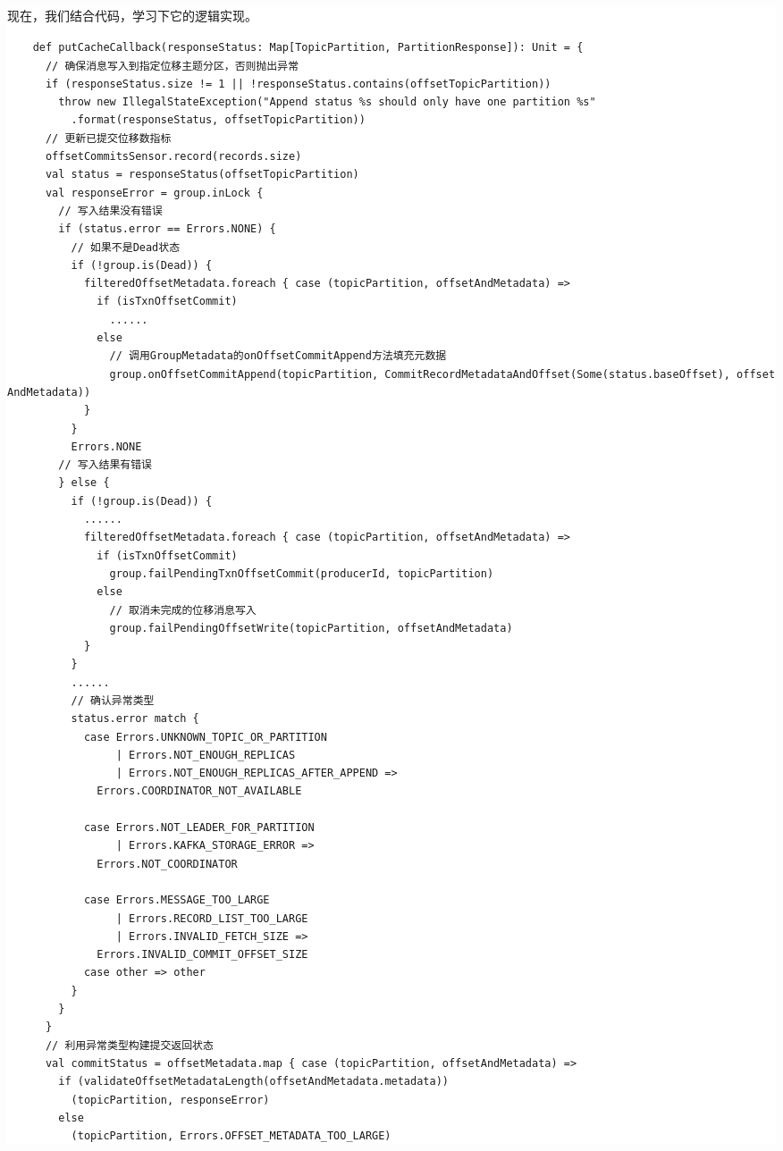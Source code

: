 现在，我们结合代码，学习下它的逻辑实现。

```
    def putCacheCallback(responseStatus: Map[TopicPartition, PartitionResponse]): Unit = {
      // 确保消息写入到指定位移主题分区，否则抛出异常
      if (responseStatus.size != 1 || !responseStatus.contains(offsetTopicPartition))
        throw new IllegalStateException("Append status %s should only have one partition %s"
          .format(responseStatus, offsetTopicPartition))
      // 更新已提交位移数指标
      offsetCommitsSensor.record(records.size)
      val status = responseStatus(offsetTopicPartition)
      val responseError = group.inLock {
        // 写入结果没有错误
        if (status.error == Errors.NONE) {
          // 如果不是Dead状态
          if (!group.is(Dead)) {
            filteredOffsetMetadata.foreach { case (topicPartition, offsetAndMetadata) =>
              if (isTxnOffsetCommit)
                ......
              else
                // 调用GroupMetadata的onOffsetCommitAppend方法填充元数据
                group.onOffsetCommitAppend(topicPartition, CommitRecordMetadataAndOffset(Some(status.baseOffset), offsetAndMetadata))
            }
          }
          Errors.NONE
        // 写入结果有错误
        } else {
          if (!group.is(Dead)) {
            ......
            filteredOffsetMetadata.foreach { case (topicPartition, offsetAndMetadata) =>
              if (isTxnOffsetCommit)
                group.failPendingTxnOffsetCommit(producerId, topicPartition)
              else
                // 取消未完成的位移消息写入
                group.failPendingOffsetWrite(topicPartition, offsetAndMetadata)
            }
          }
          ......
          // 确认异常类型
          status.error match {
            case Errors.UNKNOWN_TOPIC_OR_PARTITION
                 | Errors.NOT_ENOUGH_REPLICAS
                 | Errors.NOT_ENOUGH_REPLICAS_AFTER_APPEND =>
              Errors.COORDINATOR_NOT_AVAILABLE
    
            case Errors.NOT_LEADER_FOR_PARTITION
                 | Errors.KAFKA_STORAGE_ERROR =>
              Errors.NOT_COORDINATOR
    
            case Errors.MESSAGE_TOO_LARGE
                 | Errors.RECORD_LIST_TOO_LARGE
                 | Errors.INVALID_FETCH_SIZE =>
              Errors.INVALID_COMMIT_OFFSET_SIZE
            case other => other
          }
        }
      }
      // 利用异常类型构建提交返回状态
      val commitStatus = offsetMetadata.map { case (topicPartition, offsetAndMetadata) =>
        if (validateOffsetMetadataLength(offsetAndMetadata.metadata))
          (topicPartition, responseError)
        else
          (topicPartition, Errors.OFFSET_METADATA_TOO_LARGE)
```